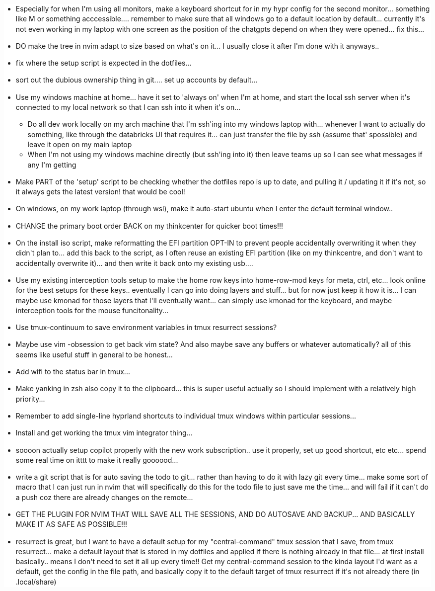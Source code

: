 - Especially for when I'm using all monitors, make a keyboard shortcut for in my hypr config for the second monitor... something like M or something acccessible.... remember to make sure that all windows go to a default location by default... currently it's not even working in my laptop with one screen as the position of the chatgpts depend on when they were opened... fix this...

- DO make the tree in nvim adapt to size based on what's on it... I usually close it after I'm done with it anyways..

- fix where the setup script is expected in the dotfiles... 
- sort out the dubious ownership thing in git.... set up accounts by default...
- Use my windows machine at home... have it set to 'always on' when I'm at home, and start the local ssh server when it's connected to my local network so that I can ssh into it when it's on...
	- Do all dev work locally on my arch machine that I'm ssh'ing into my windows laptop with... whenever I want to actually do something, like through the databricks UI that requires it... can just transfer the file by ssh (assume that' spossible) and leave it open on my main laptop
	- When I'm not using my windows machine directly (but ssh'ing into it) then leave teams up so I can see what messages if any I'm getting
- Make PART of the 'setup' script to be checking whether the dotfiles repo is up to date, and pulling it / updating it if it's not, so it always gets the latest version! that would be cool!
- On windows, on my work laptop (through wsl), make it auto-start ubuntu when I enter the default terminal window..

- CHANGE the primary boot order BACK on my thinkcenter for quicker boot times!!!
- On the install iso script, make reformatting the EFI partition OPT-IN to prevent people accidentally overwriting it when they didn't plan to... add this back to the script, as I often reuse an existing EFI partition (like on my thinkcentre, and don't want to accidentally overwrite it)... and then write it back onto my existing usb....
- Use my existing interception tools setup to make the home row keys into home-row-mod keys for meta, ctrl, etc... look online for the best setups for these keys.. eventually I can go into doing layers and stuff... but for now just keep it how it is... I can maybe use kmonad for those layers that I'll eventually want... can simply use kmonad for the keyboard, and maybe interception tools for the mouse funcitonality...
- Use tmux-continuum to save environment variables in tmux resurrect sessions?
- Maybe use vim -obsession to get back vim state? And also maybe save any buffers or whatever automatically? all of this seems like useful stuff in general to be honest...
- Add wifi to the status bar in tmux...
- Make yanking in zsh also copy it to the clipboard... this is super useful actually so I should implement with a relatively high priority...
- Remember to add single-line hyprland shortcuts to individual tmux windows within particular sessions...
- Install and get working the tmux vim integrator thing...

- soooon actually setup copilot properly with the new work subscription.. use it properly, set up good shortcut, etc etc... spend some real time on itttt to make it really goooood...
- write a git script that is for auto saving the todo to git... rather than having to do it with lazy git every time... make some sort of macro that I can just run in nvim that will specifically do this for the todo file to just save me the time... and will fail if it can't do a push coz there are already changes on the remote...

- GET THE PLUGIN FOR NVIM THAT WILL SAVE ALL THE SESSIONS, AND DO AUTOSAVE AND BACKUP... AND BASICALLY MAKE IT AS SAFE AS POSSIBLE!!!


- resurrect is great, but I want to have a default setup for my "central-command" tmux session that I save, from tmux resurrect... make a default layout that is stored in my dotfiles and applied if there is nothing already in that file... at first install basically.. means I don't need to set it all up every time!! Get my central-command session to the kinda layout I'd want as a default, get the config in the file path, and basically copy it to the default target of tmux resurrect if it's not already there (in .local/share)
